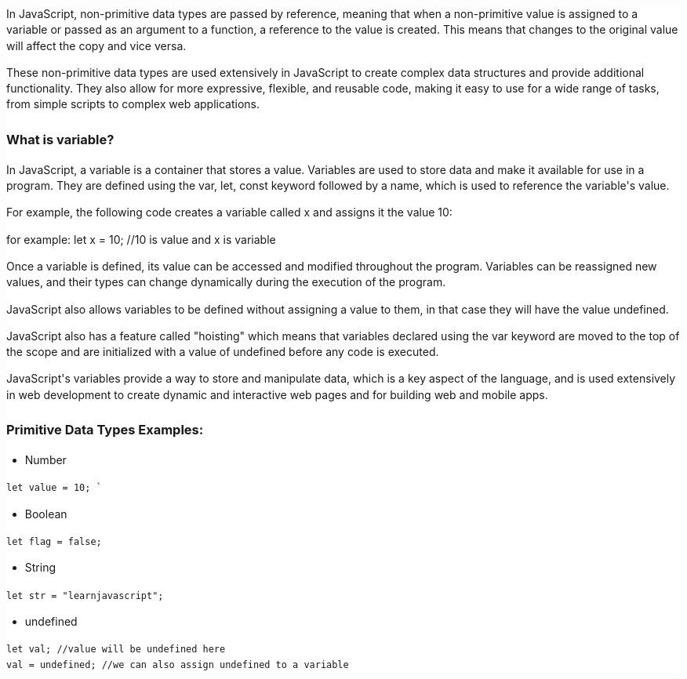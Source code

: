 In JavaScript, non-primitive data types are passed by reference, meaning that when a non-primitive value is assigned to a variable or passed as an argument to a function, a reference to the value is created. This means that changes to the original value will affect the copy and vice versa.

These non-primitive data types are used extensively in JavaScript to create complex data structures and provide additional functionality. They also allow for more expressive, flexible, and reusable code, making it easy to use for a wide range of tasks, from simple scripts to complex web applications.

### What is variable?

In JavaScript, a variable is a container that stores a value. Variables are used to store data and make it available for use in a program. They are defined using the var, let, const keyword followed by a name, which is used to reference the variable's value.

For example, the following code creates a variable called x and assigns it the value 10:

for example:
let x = 10; //10 is value and x is variable

Once a variable is defined, its value can be accessed and modified throughout the program. Variables can be reassigned new values, and their types can change dynamically during the execution of the program.

JavaScript also allows variables to be defined without assigning a value to them, in that case they will have the value undefined.

JavaScript also has a feature called "hoisting" which means that variables declared using the var keyword are moved to the top of the scope and are initialized with a value of undefined before any code is executed.

JavaScript's variables provide a way to store and manipulate data, which is a key aspect of the language, and is used extensively in web development to create dynamic and interactive web pages and for building web and mobile apps.

### Primitive Data Types Examples:

- Number

```
let value = 10; `
```

- Boolean

```
let flag = false;
```

- String

```
let str = "learnjavascript";
```

- undefined

```
let val; //value will be undefined here
val = undefined; //we can also assign undefined to a variable
```
